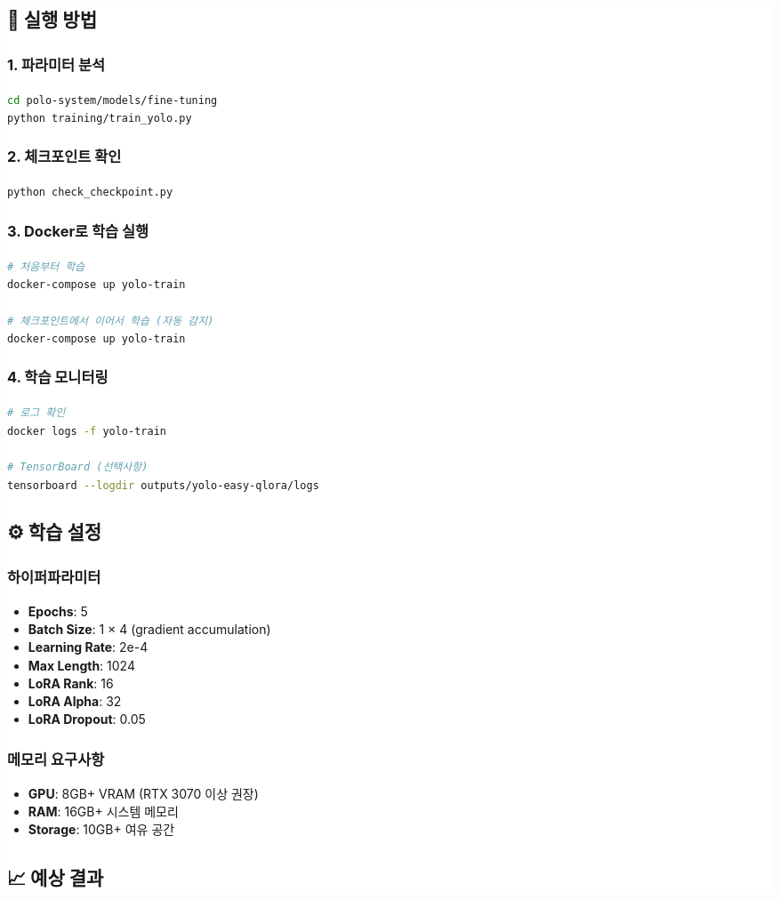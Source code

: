 ## 🚀 실행 방법

### 1. 파라미터 분석
```bash
cd polo-system/models/fine-tuning
python training/train_yolo.py
```

### 2. 체크포인트 확인
```bash
python check_checkpoint.py
```

### 3. Docker로 학습 실행
```bash
# 처음부터 학습
docker-compose up yolo-train

# 체크포인트에서 이어서 학습 (자동 감지)
docker-compose up yolo-train
```

### 4. 학습 모니터링
```bash
# 로그 확인
docker logs -f yolo-train

# TensorBoard (선택사항)
tensorboard --logdir outputs/yolo-easy-qlora/logs
```

## ⚙️ 학습 설정

### 하이퍼파라미터
- **Epochs**: 5
- **Batch Size**: 1 × 4 (gradient accumulation)
- **Learning Rate**: 2e-4
- **Max Length**: 1024
- **LoRA Rank**: 16
- **LoRA Alpha**: 32
- **LoRA Dropout**: 0.05

### 메모리 요구사항
- **GPU**: 8GB+ VRAM (RTX 3070 이상 권장)
- **RAM**: 16GB+ 시스템 메모리
- **Storage**: 10GB+ 여유 공간

## 📈 예상 결과
